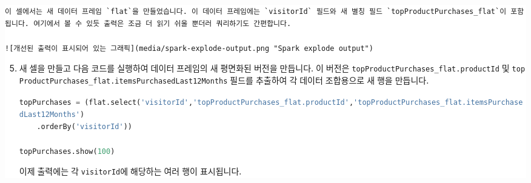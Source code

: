     이 셀에서는 새 데이터 프레임 `flat`을 만들었습니다. 이 데이터 프레임에는 `visitorId` 필드와 새 별칭 필드 `topProductPurchases_flat`이 포함됩니다. 여기에서 볼 수 있듯 출력은 조금 더 읽기 쉬울 뿐더러 쿼리하기도 간편합니다.

    ![개선된 출력이 표시되어 있는 그래픽](media/spark-explode-output.png "Spark explode output")

5. 새 셀을 만들고 다음 코드를 실행하여 데이터 프레임의 새 평면화된 버전을 만듭니다. 이 버전은 `topProductPurchases_flat.productId` 및 `topProductPurchases_flat.itemsPurchasedLast12Months` 필드를 추출하여 각 데이터 조합용으로 새 행을 만듭니다.

    ```python
    topPurchases = (flat.select('visitorId','topProductPurchases_flat.productId','topProductPurchases_flat.itemsPurchasedLast12Months')
        .orderBy('visitorId'))

    topPurchases.show(100)
    ```

    이제 출력에는 각 `visitorId`에 해당하는 여러 행이 표시됩니다.
